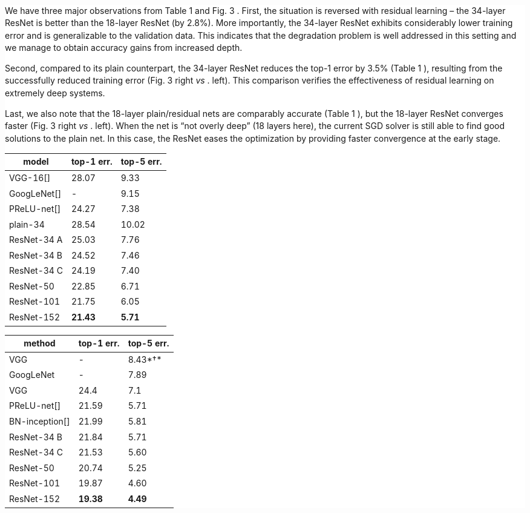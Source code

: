 We have three major observations from Table 1 and Fig. 3 . First, the situation is reversed with residual learning – the 34-layer ResNet is better than the 18-layer ResNet (by 2.8%). More importantly, the 34-layer ResNet exhibits considerably lower training error and is generalizable to the validation data. This indicates that the degradation problem is well addressed in this setting and we manage to obtain accuracy gains from increased depth.

Second, compared to its plain counterpart, the 34-layer ResNet reduces the top-1 error by 3.5% (Table 1 ), resulting from the successfully reduced training error (Fig. 3 right *vs* . left). This comparison verifies the effectiveness of residual learning on extremely deep systems.

Last, we also note that the 18-layer plain/residual nets are comparably accurate (Table 1 ), but the 18-layer ResNet converges faster (Fig. 3 right *vs* . left). When the net is “not overly deep” (18 layers here), the current SGD solver is still able to find good solutions to the plain net. In this case, the ResNet eases the optimization by providing faster convergence at the early stage.

| model | top-1 err. | top-5 err. |
| --- | --- | --- |
| VGG-16[] | 28.07 | 9.33 |
| GoogLeNet[] | - | 9.15 |
| PReLU-net[] | 24.27 | 7.38 |
| plain-34 | 28.54 | 10.02 |
| ResNet-34 A | 25.03 | 7.76 |
| ResNet-34 B | 24.52 | 7.46 |
| ResNet-34 C | 24.19 | 7.40 |
| ResNet-50 | 22.85 | 6.71 |
| ResNet-101 | 21.75 | 6.05 |
| ResNet-152 | **21.43** | **5.71** |


| method | top-1 err. | top-5 err. |
| --- | --- | --- |
| VGG[](ILSVRC’14) | - | 8.43*†* |
| GoogLeNet[](ILSVRC’14) | - | 7.89 |
| VGG[](v5) | 24.4 | 7.1 |
| PReLU-net[] | 21.59 | 5.71 |
| BN-inception[] | 21.99 | 5.81 |
| ResNet-34 B | 21.84 | 5.71 |
| ResNet-34 C | 21.53 | 5.60 |
| ResNet-50 | 20.74 | 5.25 |
| ResNet-101 | 19.87 | 4.60 |
| ResNet-152 | **19.38** | **4.49** |
